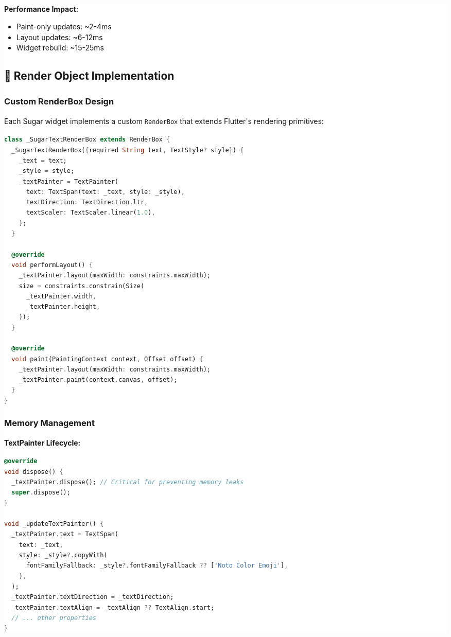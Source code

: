 **Performance Impact:**
- Paint-only updates: ~2-4ms
- Layout updates: ~6-12ms
- Widget rebuild: ~15-25ms

## 🎨 Render Object Implementation

### Custom RenderBox Design

Each Sugar widget implements a custom `RenderBox` that extends Flutter's rendering primitives:

```dart
class _SugarTextRenderBox extends RenderBox {
  _SugarTextRenderBox({required String text, TextStyle? style}) {
    _text = text;
    _style = style;
    _textPainter = TextPainter(
      text: TextSpan(text: _text, style: _style),
      textDirection: TextDirection.ltr,
      textScaler: TextScaler.linear(1.0),
    );
  }
  
  @override
  void performLayout() {
    _textPainter.layout(maxWidth: constraints.maxWidth);
    size = constraints.constrain(Size(
      _textPainter.width,
      _textPainter.height,
    ));
  }

  @override
  void paint(PaintingContext context, Offset offset) {
    _textPainter.layout(maxWidth: constraints.maxWidth);
    _textPainter.paint(context.canvas, offset);
  }
}
```

### Memory Management

**TextPainter Lifecycle:**
```dart
@override
void dispose() {
  _textPainter.dispose(); // Critical for preventing memory leaks
  super.dispose();
}

void _updateTextPainter() {
  _textPainter.text = TextSpan(
    text: _text,
    style: _style?.copyWith(
      fontFamilyFallback: _style?.fontFamilyFallback ?? ['Noto Color Emoji'],
    ),
  );
  _textPainter.textDirection = _textDirection;
  _textPainter.textAlign = _textAlign ?? TextAlign.start;
  // ... other properties
}
```
